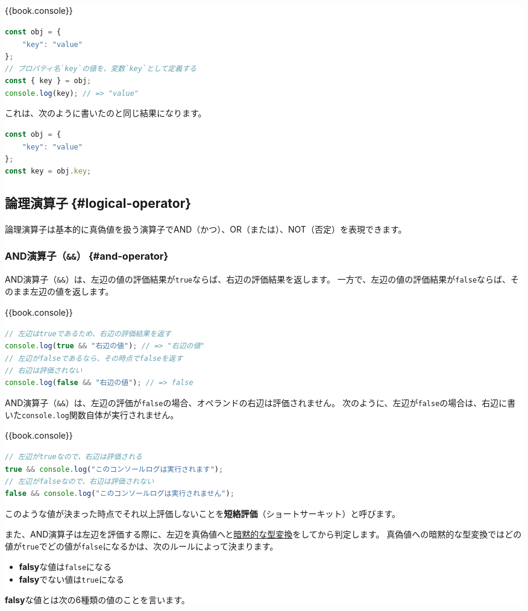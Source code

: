 {{book.console}}
```js
const obj = {
    "key": "value"
};
// プロパティ名`key`の値を、変数`key`として定義する
const { key } = obj;
console.log(key); // => "value"
```

これは、次のように書いたのと同じ結果になります。

```js
const obj = {
    "key": "value"
};
const key = obj.key;
```

## 論理演算子 {#logical-operator}

論理演算子は基本的に真偽値を扱う演算子でAND（かつ）、OR（または）、NOT（否定）を表現できます。

### AND演算子（`&&`） {#and-operator}

AND演算子（`&&`）は、左辺の値の評価結果が`true`ならば、右辺の評価結果を返します。
一方で、左辺の値の評価結果が`false`ならば、そのまま左辺の値を返します。

{{book.console}}
```js
// 左辺はtrueであるため、右辺の評価結果を返す
console.log(true && "右辺の値"); // => "右辺の値"
// 左辺がfalseであるなら、その時点でfalseを返す
// 右辺は評価されない
console.log(false && "右辺の値"); // => false
```

AND演算子（`&&`）は、左辺の評価が`false`の場合、オペランドの右辺は評価されません。
次のように、左辺が`false`の場合は、右辺に書いた`console.log`関数自体が実行されません。

{{book.console}}
```js
// 左辺がtrueなので、右辺は評価される
true && console.log("このコンソールログは実行されます");
// 左辺がfalseなので、右辺は評価されない
false && console.log("このコンソールログは実行されません");
```

このような値が決まった時点でそれ以上評価しないことを**短絡評価**（ショートサーキット）と呼びます。

また、AND演算子は左辺を評価する際に、左辺を真偽値へと[暗黙的な型変換][]をしてから判定します。
真偽値への暗黙的な型変換ではどの値が`true`でどの値が`false`になるかは、次のルールによって決まります。

- **falsy**な値は`false`になる
- **falsy**でない値は`true`になる

**falsy**な値とは次の6種類の値のことを言います。


[暗黙的な型変換]: ../implicit-coercion/README.md "暗黙的な型変換について解説する章"
[演算子の優先順位]: https://developer.mozilla.org/ja/docs/Web/JavaScript/Reference/Operators/Operator_Precedence#Table "演算子の優先順位 - JavaScript | MDN"
[^1]: カンマ演算子を活用したテクニックとしてindirect callというものがあります。<https://2ality.com/2014/01/eval.html>